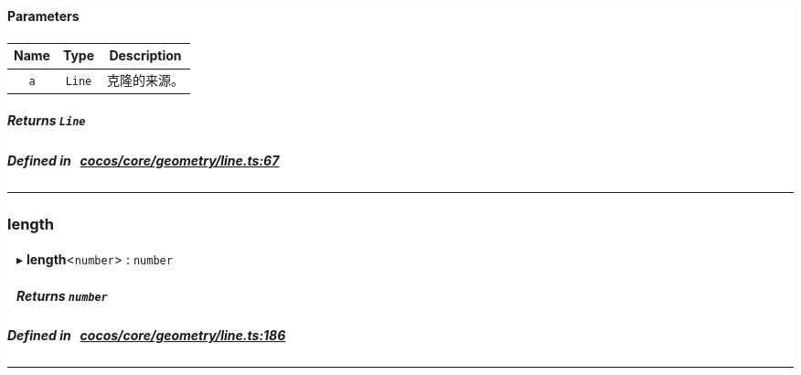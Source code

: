 





#### Parameters

| Name | Type | Description |
| :------: | :------: | :------: |
| `a` | `Line` | 克隆的来源。  |



##### Returns `Line`




</div>

##### Defined in &nbsp;   [cocos/core/geometry/line.ts:67](https://github.com/cocos-creator/engine/blob/c7bf6b8a9/cocos/core/geometry/line.ts#L67)&nbsp;
___
### length
<div style="margin-left: 10px;">

▸   **length**<`number`\> : `number`









##### Returns `number`




</div>

##### Defined in &nbsp;   [cocos/core/geometry/line.ts:186](https://github.com/cocos-creator/engine/blob/c7bf6b8a9/cocos/core/geometry/line.ts#L186)&nbsp;
___




